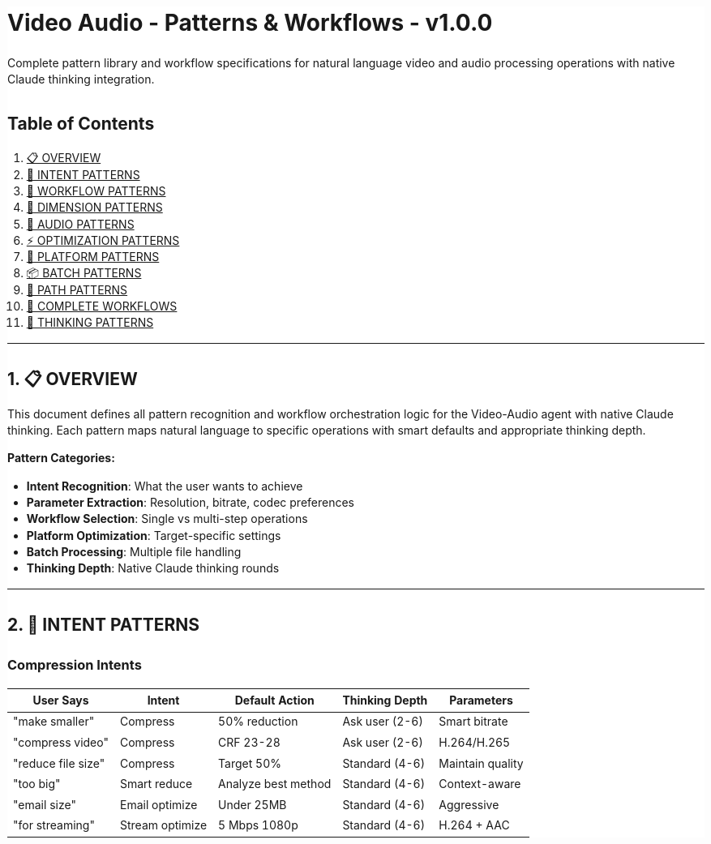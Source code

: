 # Video Audio - Patterns & Workflows - v1.0.0

Complete pattern library and workflow specifications for natural language video and audio processing operations with native Claude thinking integration.

## Table of Contents
1. [📋 OVERVIEW](#1--overview)
2. [🎯 INTENT PATTERNS](#2--intent-patterns)
3. [🔄 WORKFLOW PATTERNS](#3--workflow-patterns)
4. [📐 DIMENSION PATTERNS](#4--dimension-patterns)
5. [🎵 AUDIO PATTERNS](#5--audio-patterns)
6. [⚡ OPTIMIZATION PATTERNS](#6--optimization-patterns)
7. [📱 PLATFORM PATTERNS](#7--platform-patterns)
8. [📦 BATCH PATTERNS](#8--batch-patterns)
9. [💾 PATH PATTERNS](#9--path-patterns)
10. [🚀 COMPLETE WORKFLOWS](#10--complete-workflows)
11. [🧠 THINKING PATTERNS](#11--thinking-patterns)

---

## 1. 📋 OVERVIEW

This document defines all pattern recognition and workflow orchestration logic for the Video-Audio agent with native Claude thinking. Each pattern maps natural language to specific operations with smart defaults and appropriate thinking depth.

**Pattern Categories:**
- **Intent Recognition**: What the user wants to achieve
- **Parameter Extraction**: Resolution, bitrate, codec preferences
- **Workflow Selection**: Single vs multi-step operations
- **Platform Optimization**: Target-specific settings
- **Batch Processing**: Multiple file handling
- **Thinking Depth**: Native Claude thinking rounds

---

## 2. 🎯 INTENT PATTERNS

### Compression Intents

| User Says | Intent | Default Action | Thinking Depth | Parameters |
|-----------|--------|---------------|----------------|------------|
| "make smaller" | Compress | 50% reduction | Ask user (2-6) | Smart bitrate |
| "compress video" | Compress | CRF 23-28 | Ask user (2-6) | H.264/H.265 |
| "reduce file size" | Compress | Target 50% | Standard (4-6) | Maintain quality |
| "too big" | Smart reduce | Analyze best method | Standard (4-6) | Context-aware |
| "email size" | Email optimize | Under 25MB | Standard (4-6) | Aggressive |
| "for streaming" | Stream optimize | 5 Mbps 1080p | Standard (4-6) | H.264 + AAC |
